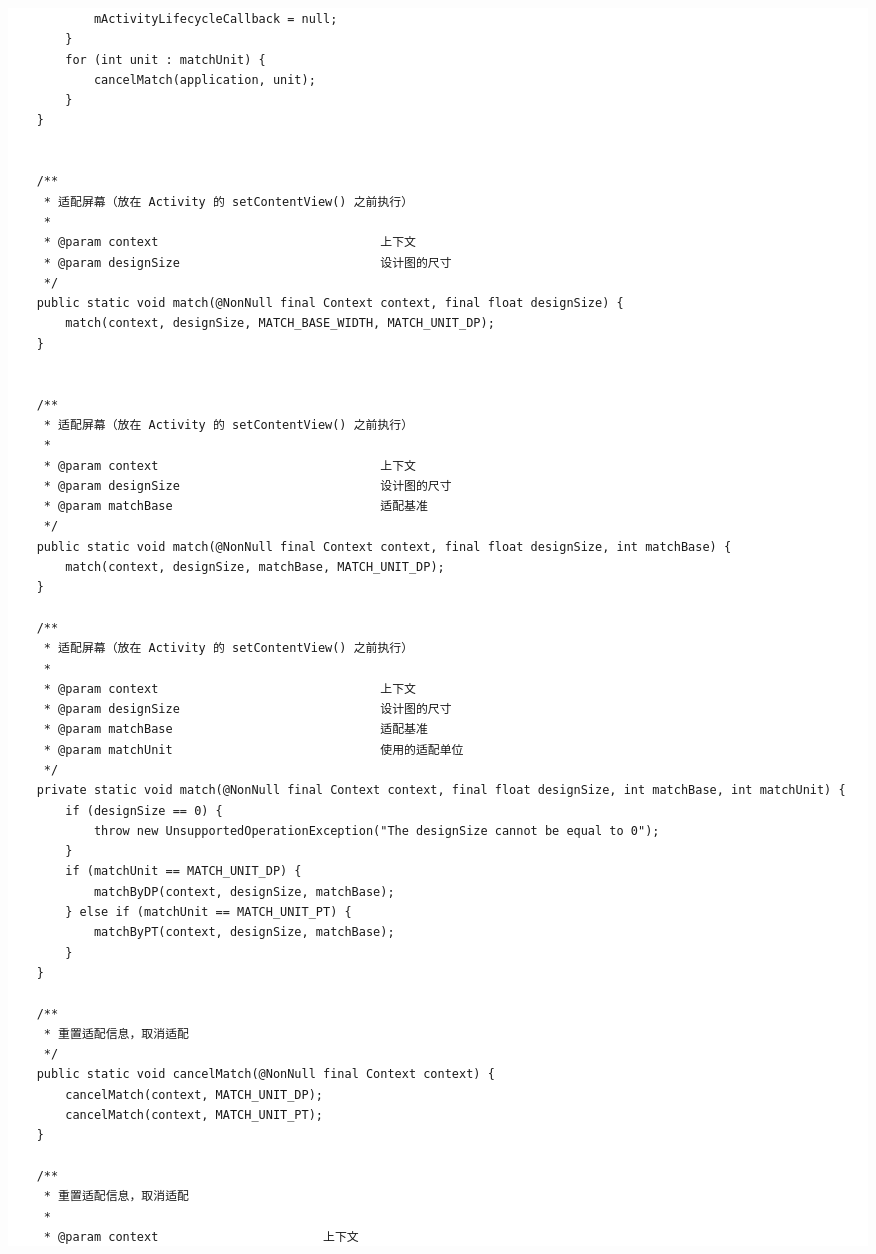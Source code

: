 ```
            mActivityLifecycleCallback = null;
        }
        for (int unit : matchUnit) {
            cancelMatch(application, unit);
        }
    }


    /**
     * 适配屏幕（放在 Activity 的 setContentView() 之前执行）
     *
     * @param context                               上下文
     * @param designSize                            设计图的尺寸
     */
    public static void match(@NonNull final Context context, final float designSize) {
        match(context, designSize, MATCH_BASE_WIDTH, MATCH_UNIT_DP);
    }


    /**
     * 适配屏幕（放在 Activity 的 setContentView() 之前执行）
     *
     * @param context                               上下文
     * @param designSize                            设计图的尺寸
     * @param matchBase                             适配基准
     */
    public static void match(@NonNull final Context context, final float designSize, int matchBase) {
        match(context, designSize, matchBase, MATCH_UNIT_DP);
    }

    /**
     * 适配屏幕（放在 Activity 的 setContentView() 之前执行）
     *
     * @param context                               上下文
     * @param designSize                            设计图的尺寸
     * @param matchBase                             适配基准
     * @param matchUnit                             使用的适配单位
     */
    private static void match(@NonNull final Context context, final float designSize, int matchBase, int matchUnit) {
        if (designSize == 0) {
            throw new UnsupportedOperationException("The designSize cannot be equal to 0");
        }
        if (matchUnit == MATCH_UNIT_DP) {
            matchByDP(context, designSize, matchBase);
        } else if (matchUnit == MATCH_UNIT_PT) {
            matchByPT(context, designSize, matchBase);
        }
    }

    /**
     * 重置适配信息，取消适配
     */
    public static void cancelMatch(@NonNull final Context context) {
        cancelMatch(context, MATCH_UNIT_DP);
        cancelMatch(context, MATCH_UNIT_PT);
    }

    /**
     * 重置适配信息，取消适配
     *
     * @param context                       上下文
```